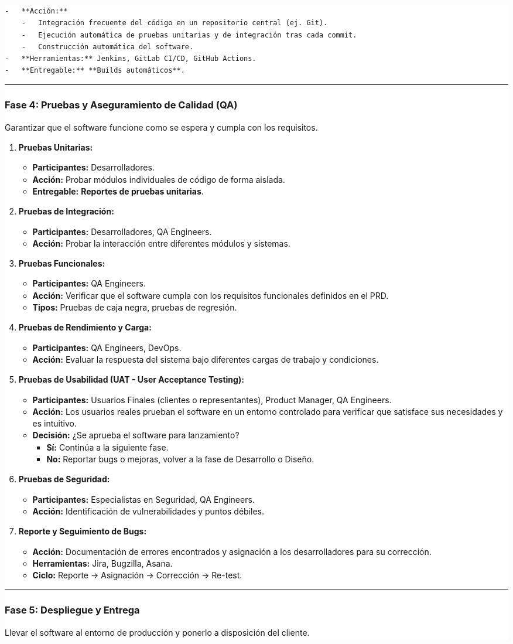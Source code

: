     -   **Acción:**
        -   Integración frecuente del código en un repositorio central (ej. Git).
        -   Ejecución automática de pruebas unitarias y de integración tras cada commit.
        -   Construcción automática del software.
    -   **Herramientas:** Jenkins, GitLab CI/CD, GitHub Actions.
    -   **Entregable:** **Builds automáticos**.

----------

### **Fase 4: Pruebas y Aseguramiento de Calidad (QA)**

Garantizar que el software funcione como se espera y cumpla con los requisitos.

1.  **Pruebas Unitarias:**
    
    -   **Participantes:** Desarrolladores.
    -   **Acción:** Probar módulos individuales de código de forma aislada.
    -   **Entregable:** **Reportes de pruebas unitarias**.
2.  **Pruebas de Integración:**
    
    -   **Participantes:** Desarrolladores, QA Engineers.
    -   **Acción:** Probar la interacción entre diferentes módulos y sistemas.
3.  **Pruebas Funcionales:**
    
    -   **Participantes:** QA Engineers.
    -   **Acción:** Verificar que el software cumpla con los requisitos funcionales definidos en el PRD.
    -   **Tipos:** Pruebas de caja negra, pruebas de regresión.
4.  **Pruebas de Rendimiento y Carga:**
    
    -   **Participantes:** QA Engineers, DevOps.
    -   **Acción:** Evaluar la respuesta del sistema bajo diferentes cargas de trabajo y condiciones.
5.  **Pruebas de Usabilidad (UAT - User Acceptance Testing):**
    
    -   **Participantes:** Usuarios Finales (clientes o representantes), Product Manager, QA Engineers.
    -   **Acción:** Los usuarios reales prueban el software en un entorno controlado para verificar que satisface sus necesidades y es intuitivo.
    -   **Decisión:** ¿Se aprueba el software para lanzamiento?
        -   **Sí:** Continúa a la siguiente fase.
        -   **No:** Reportar bugs o mejoras, volver a la fase de Desarrollo o Diseño.
6.  **Pruebas de Seguridad:**
    
    -   **Participantes:** Especialistas en Seguridad, QA Engineers.
    -   **Acción:** Identificación de vulnerabilidades y puntos débiles.
7.  **Reporte y Seguimiento de Bugs:**
    
    -   **Acción:** Documentación de errores encontrados y asignación a los desarrolladores para su corrección.
    -   **Herramientas:** Jira, Bugzilla, Asana.
    -   **Ciclo:** Reporte -> Asignación -> Corrección -> Re-test.

----------

### **Fase 5: Despliegue y Entrega**

Llevar el software al entorno de producción y ponerlo a disposición del cliente.
